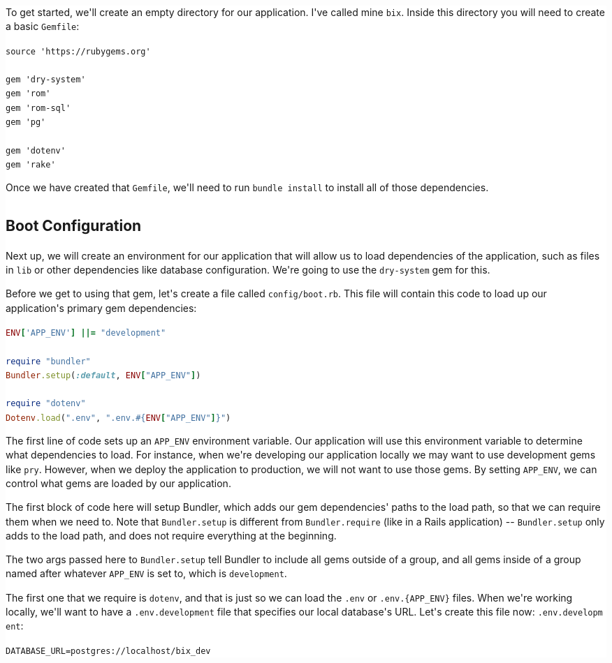 To get started, we'll create an empty directory for our application. I've called mine `bix`. Inside this directory you will need to create a basic `Gemfile`:

```
source 'https://rubygems.org'

gem 'dry-system'
gem 'rom'
gem 'rom-sql'
gem 'pg'

gem 'dotenv'
gem 'rake'
```

Once we have created that `Gemfile`, we'll need to run `bundle install` to install all of those dependencies.

## Boot Configuration

Next up, we will create an environment for our application that will allow us to load dependencies of the application, such as files in `lib` or other dependencies like database configuration. We're going to use the `dry-system` gem for this.

Before we get to using that gem, let's create a file called `config/boot.rb`. This file will contain this code to load up our application's primary gem dependencies:

```ruby
ENV['APP_ENV'] ||= "development"

require "bundler"
Bundler.setup(:default, ENV["APP_ENV"])

require "dotenv"
Dotenv.load(".env", ".env.#{ENV["APP_ENV"]}")
```

The first line of code sets up an `APP_ENV` environment variable. Our application will use this environment variable to determine what dependencies to load. For instance, when we're developing our application locally we may want to use development gems like `pry`. However, when we deploy the application to production, we will not want to use those gems. By setting `APP_ENV`, we can control what gems are loaded by our application.

The first block of code here will setup Bundler, which adds our gem dependencies' paths to the load path, so that we can require them when we need to. Note that `Bundler.setup` is different from `Bundler.require` (like in a Rails application) -- `Bundler.setup` only adds to the load path, and does not require everything at the beginning.

 The two args passed here to `Bundler.setup` tell Bundler to include all gems outside of a group, and all gems inside of a group named after whatever `APP_ENV` is set to, which is `development`.

The first one that we require is `dotenv`, and that is just so we can load the `.env` or `.env.{APP_ENV}` files. When we're working locally, we'll want to have a `.env.development` file that specifies our local database's URL. Let's create this file now: `.env.development`:

```
DATABASE_URL=postgres://localhost/bix_dev
```
